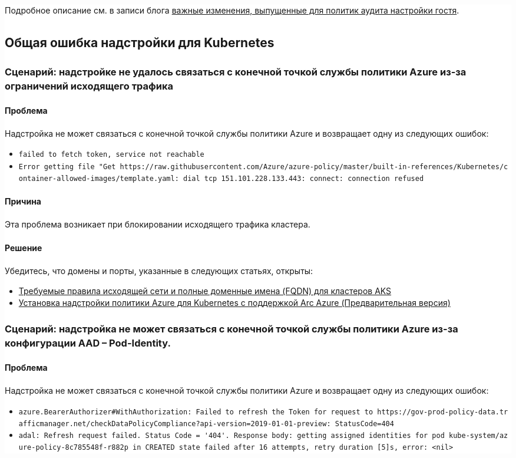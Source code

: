 Подробное описание см. в записи блога [важные изменения, выпущенные для политик аудита настройки гостя](https://techcommunity.microsoft.com/t5/azure-governance-and-management/important-change-released-for-guest-configuration-audit-policies/ba-p/1655316).

## <a name="add-on-for-kubernetes-general-errors"></a>Общая ошибка надстройки для Kubernetes

### <a name="scenario-the-add-on-is-unable-to-reach-the-azure-policy-service-endpoint-because-of-egress-restrictions"></a>Сценарий: надстройке не удалось связаться с конечной точкой службы политики Azure из-за ограничений исходящего трафика

#### <a name="issue"></a>Проблема

Надстройка не может связаться с конечной точкой службы политики Azure и возвращает одну из следующих ошибок:

- `failed to fetch token, service not reachable`
- `Error getting file "Get https://raw.githubusercontent.com/Azure/azure-policy/master/built-in-references/Kubernetes/container-allowed-images/template.yaml: dial tcp 151.101.228.133.443: connect: connection refused`

#### <a name="cause"></a>Причина

Эта проблема возникает при блокировании исходящего трафика кластера.

#### <a name="resolution"></a>Решение

Убедитесь, что домены и порты, указанные в следующих статьях, открыты:

- [Требуемые правила исходящей сети и полные доменные имена (FQDN) для кластеров AKS](../../../aks/limit-egress-traffic.md#required-outbound-network-rules-and-fqdns-for-aks-clusters)
- [Установка надстройки политики Azure для Kubernetes с поддержкой Arc Azure (Предварительная версия)](../concepts/policy-for-kubernetes.md#install-azure-policy-add-on-for-azure-arc-enabled-kubernetes)

### <a name="scenario-the-add-on-is-unable-to-reach-the-azure-policy-service-endpoint-because-of-the-aad-pod-identity-configuration"></a>Сценарий: надстройка не может связаться с конечной точкой службы политики Azure из-за конфигурации AAD – Pod-Identity.

#### <a name="issue"></a>Проблема

Надстройка не может связаться с конечной точкой службы политики Azure и возвращает одну из следующих ошибок:

- `azure.BearerAuthorizer#WithAuthorization: Failed to refresh the Token for request to https://gov-prod-policy-data.trafficmanager.net/checkDataPolicyCompliance?api-version=2019-01-01-preview: StatusCode=404`
- `adal: Refresh request failed. Status Code = '404'. Response body: getting assigned identities for pod kube-system/azure-policy-8c785548f-r882p in CREATED state failed after 16 attempts, retry duration [5]s, error: <nil>`
